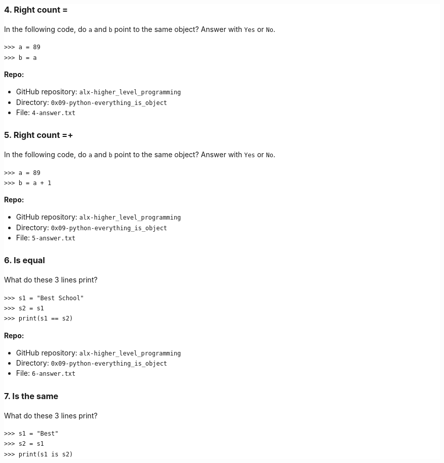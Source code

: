 

### 4\. Right count =
In the following code, do `a` and `b` point to the same object? Answer with `Yes` or `No`.

```
>>> a = 89
>>> b = a

```

**Repo:**
-   GitHub repository: `alx-higher_level_programming`
-   Directory: `0x09-python-everything_is_object`
-   File: `4-answer.txt`



### 5\. Right count =+
In the following code, do `a` and `b` point to the same object? Answer with `Yes` or `No`.

```
>>> a = 89
>>> b = a + 1

```

**Repo:**
-   GitHub repository: `alx-higher_level_programming`
-   Directory: `0x09-python-everything_is_object`
-   File: `5-answer.txt`


### 6\. Is equal
What do these 3 lines print?

```
>>> s1 = "Best School"
>>> s2 = s1
>>> print(s1 == s2)

```

**Repo:**
-   GitHub repository: `alx-higher_level_programming`
-   Directory: `0x09-python-everything_is_object`
-   File: `6-answer.txt`



### 7\. Is the same
What do these 3 lines print?

```
>>> s1 = "Best"
>>> s2 = s1
>>> print(s1 is s2)

```

